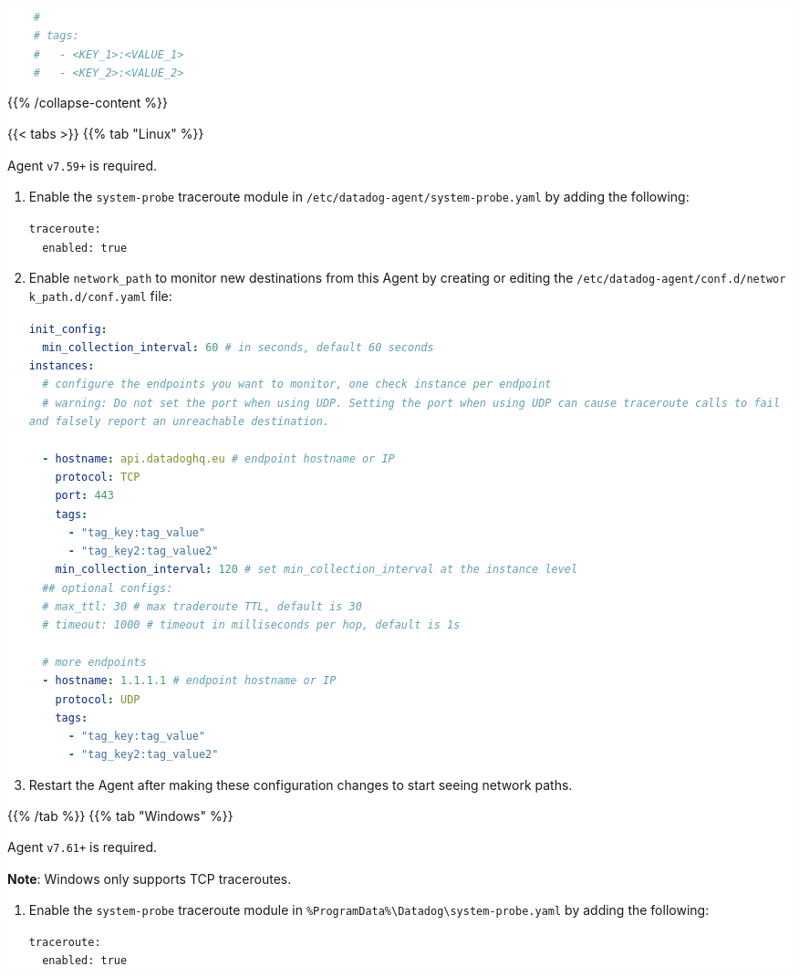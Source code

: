 ```yaml
    #
    # tags:
    #   - <KEY_1>:<VALUE_1>
    #   - <KEY_2>:<VALUE_2>
```
{{% /collapse-content %}}


{{< tabs >}}
{{% tab "Linux" %}}

Agent `v7.59+` is required.

1. Enable the `system-probe` traceroute module in `/etc/datadog-agent/system-probe.yaml` by adding the following:

   ```
   traceroute:
     enabled: true
   ```

2. Enable `network_path` to monitor new destinations from this Agent by creating or editing the `/etc/datadog-agent/conf.d/network_path.d/conf.yaml` file:

   ```yaml
   init_config:
     min_collection_interval: 60 # in seconds, default 60 seconds
   instances:
     # configure the endpoints you want to monitor, one check instance per endpoint
     # warning: Do not set the port when using UDP. Setting the port when using UDP can cause traceroute calls to fail and falsely report an unreachable destination.

     - hostname: api.datadoghq.eu # endpoint hostname or IP
       protocol: TCP
       port: 443
       tags:
         - "tag_key:tag_value"
         - "tag_key2:tag_value2"
       min_collection_interval: 120 # set min_collection_interval at the instance level
     ## optional configs:
     # max_ttl: 30 # max traderoute TTL, default is 30
     # timeout: 1000 # timeout in milliseconds per hop, default is 1s

     # more endpoints
     - hostname: 1.1.1.1 # endpoint hostname or IP
       protocol: UDP
       tags:
         - "tag_key:tag_value"
         - "tag_key2:tag_value2"

    ```

3. Restart the Agent after making these configuration changes to start seeing network paths.

{{% /tab %}}
{{% tab "Windows" %}}

Agent `v7.61+` is required.

**Note**: Windows only supports TCP traceroutes.

1. Enable the `system-probe` traceroute module in `%ProgramData%\Datadog\system-probe.yaml` by adding the following:

   ```
   traceroute:
     enabled: true